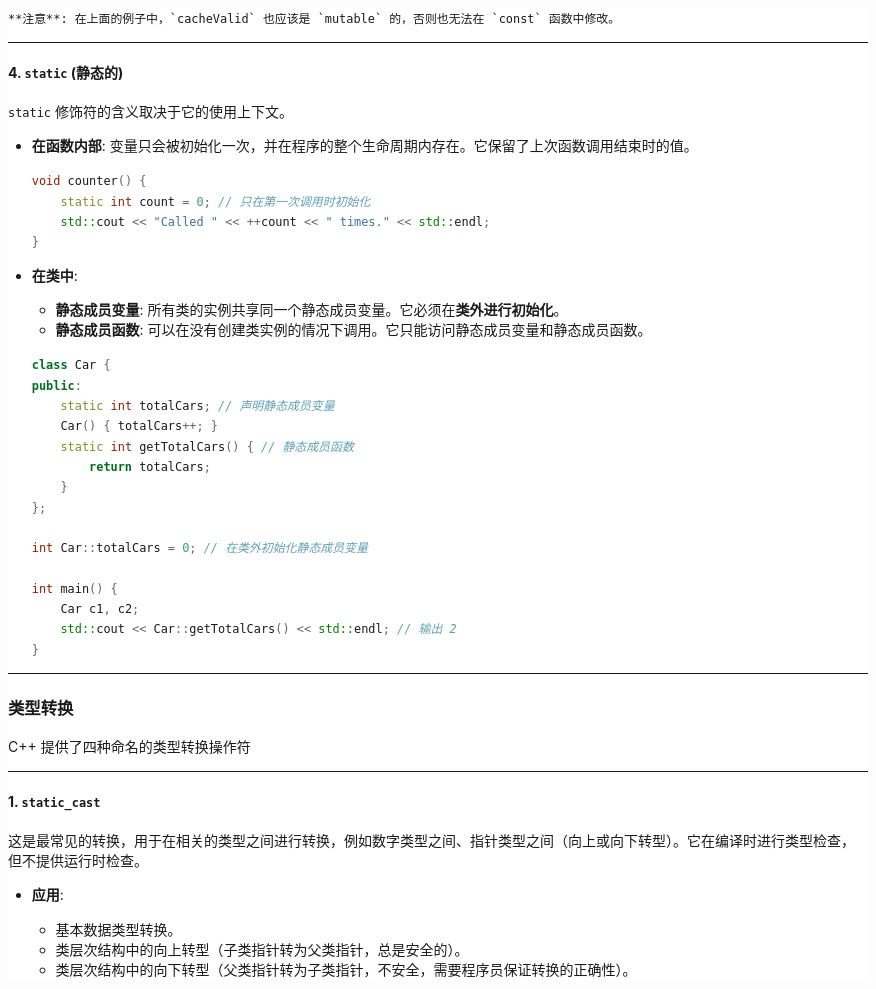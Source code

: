     **注意**: 在上面的例子中，`cacheValid` 也应该是 `mutable` 的，否则也无法在 `const` 函数中修改。

---

#### 4. `static` (静态的)

`static` 修饰符的含义取决于它的使用上下文。

- **在函数内部**: 变量只会被初始化一次，并在程序的整个生命周期内存在。它保留了上次函数调用结束时的值。
    
    ```cpp
    void counter() {
        static int count = 0; // 只在第一次调用时初始化
        std::cout << "Called " << ++count << " times." << std::endl;
    }
    ```
    
- **在类中**:
    
    - **静态成员变量**: 所有类的实例共享同一个静态成员变量。它必须在**类外进行初始化**。
    - **静态成员函数**: 可以在没有创建类实例的情况下调用。它只能访问静态成员变量和静态成员函数。
    
    ```cpp
    class Car {
    public:
        static int totalCars; // 声明静态成员变量
        Car() { totalCars++; }
        static int getTotalCars() { // 静态成员函数
            return totalCars;
        }
    };
    
    int Car::totalCars = 0; // 在类外初始化静态成员变量
    
    int main() {
        Car c1, c2;
        std::cout << Car::getTotalCars() << std::endl; // 输出 2
    }
    ```
    

---

### 类型转换

C++ 提供了四种命名的类型转换操作符

---

#### 1. `static_cast`

这是最常见的转换，用于在相关的类型之间进行转换，例如数字类型之间、指针类型之间（向上或向下转型）。它在编译时进行类型检查，但不提供运行时检查。

- **应用**:
    
    - 基本数据类型转换。
    - 类层次结构中的向上转型（子类指针转为父类指针，总是安全的）。
    - 类层次结构中的向下转型（父类指针转为子类指针，不安全，需要程序员保证转换的正确性）。
    